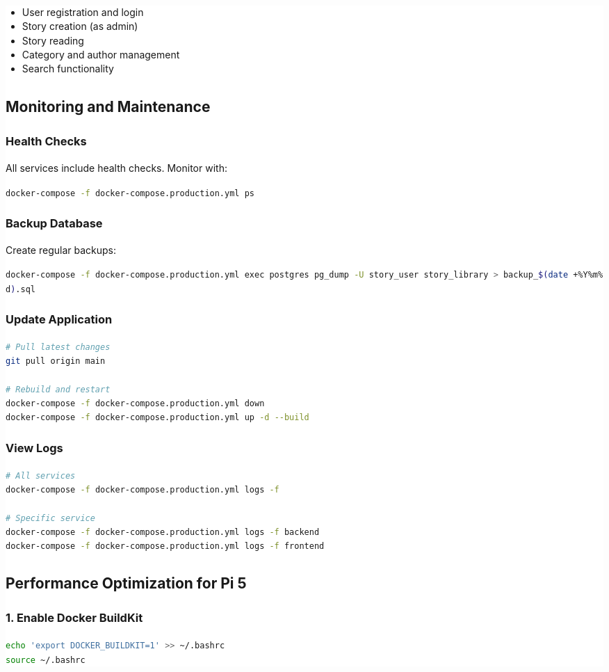 - User registration and login
- Story creation (as admin)
- Story reading
- Category and author management
- Search functionality

## Monitoring and Maintenance

### Health Checks

All services include health checks. Monitor with:
```bash
docker-compose -f docker-compose.production.yml ps
```

### Backup Database

Create regular backups:
```bash
docker-compose -f docker-compose.production.yml exec postgres pg_dump -U story_user story_library > backup_$(date +%Y%m%d).sql
```

### Update Application

```bash
# Pull latest changes
git pull origin main

# Rebuild and restart
docker-compose -f docker-compose.production.yml down
docker-compose -f docker-compose.production.yml up -d --build
```

### View Logs

```bash
# All services
docker-compose -f docker-compose.production.yml logs -f

# Specific service
docker-compose -f docker-compose.production.yml logs -f backend
docker-compose -f docker-compose.production.yml logs -f frontend
```

## Performance Optimization for Pi 5

### 1. Enable Docker BuildKit
```bash
echo 'export DOCKER_BUILDKIT=1' >> ~/.bashrc
source ~/.bashrc
```
